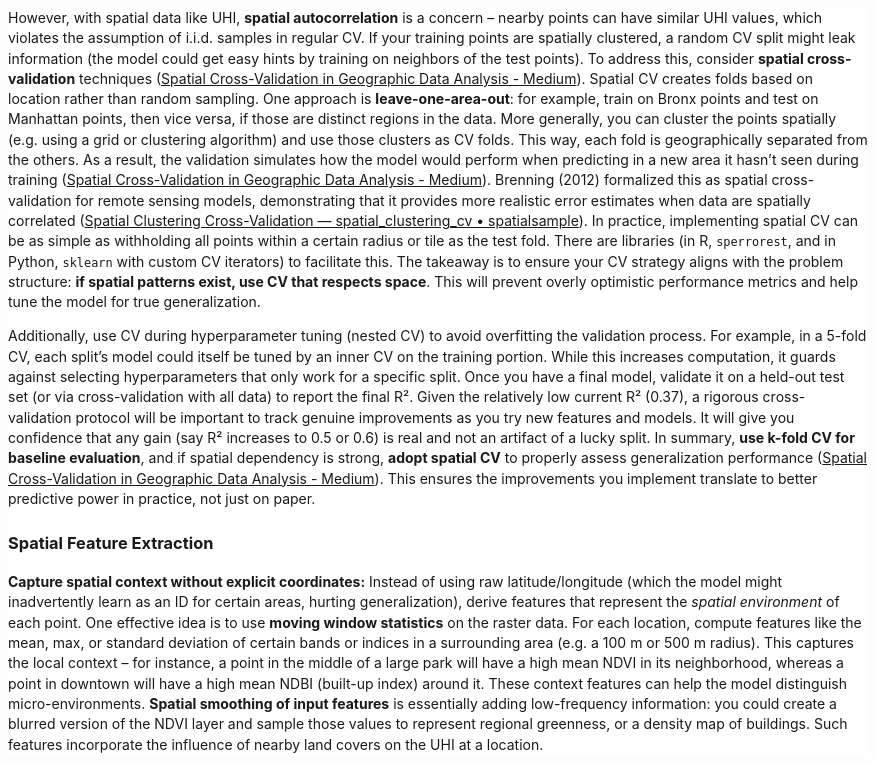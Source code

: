 However, with spatial data like UHI, **spatial autocorrelation** is a concern – nearby points can have similar UHI values, which violates the assumption of i.i.d. samples in regular CV. If your training points are spatially clustered, a random CV split might leak information (the model could get easy hints by training on neighbors of the test points). To address this, consider **spatial cross-validation** techniques ([Spatial Cross-Validation in Geographic Data Analysis - Medium](https://medium.com/data-and-beyond/spatial-cross-validation-in-geographic-data-analysis-1579090dedf5#:~:text=Spatial%20cross,to%20handle%20spatially%20correlated%20data)). Spatial CV creates folds based on location rather than random sampling. One approach is **leave-one-area-out**: for example, train on Bronx points and test on Manhattan points, then vice versa, if those are distinct regions in the data. More generally, you can cluster the points spatially (e.g. using a grid or clustering algorithm) and use those clusters as CV folds. This way, each fold is geographically separated from the others. As a result, the validation simulates how the model would perform when predicting in a new area it hasn’t seen during training ([Spatial Cross-Validation in Geographic Data Analysis - Medium](https://medium.com/data-and-beyond/spatial-cross-validation-in-geographic-data-analysis-1579090dedf5#:~:text=Spatial%20cross,to%20handle%20spatially%20correlated%20data)). Brenning (2012) formalized this as spatial cross-validation for remote sensing models, demonstrating that it provides more realistic error estimates when data are spatially correlated ([Spatial Clustering Cross-Validation — spatial_clustering_cv • spatialsample](https://spatialsample.tidymodels.org/reference/spatial_clustering_cv.html#:~:text=A.%20Brenning%2C%20%22Spatial%20cross,5375%2C%20doi%3A%2010.1109%2FIGARSS.2012.6352393)). In practice, implementing spatial CV can be as simple as withholding all points within a certain radius or tile as the test fold. There are libraries (in R, `sperrorest`, and in Python, `sklearn` with custom CV iterators) to facilitate this. The takeaway is to ensure your CV strategy aligns with the problem structure: **if spatial patterns exist, use CV that respects space**. This will prevent overly optimistic performance metrics and help tune the model for true generalization.  

Additionally, use CV during hyperparameter tuning (nested CV) to avoid overfitting the validation process. For example, in a 5-fold CV, each split’s model could itself be tuned by an inner CV on the training portion. While this increases computation, it guards against selecting hyperparameters that only work for a specific split. Once you have a final model, validate it on a held-out test set (or via cross-validation with all data) to report the final R². Given the relatively low current R² (0.37), a rigorous cross-validation protocol will be important to track genuine improvements as you try new features and models. It will give you confidence that any gain (say R² increases to 0.5 or 0.6) is real and not an artifact of a lucky split. In summary, **use k-fold CV for baseline evaluation**, and if spatial dependency is strong, **adopt spatial CV** to properly assess generalization performance ([Spatial Cross-Validation in Geographic Data Analysis - Medium](https://medium.com/data-and-beyond/spatial-cross-validation-in-geographic-data-analysis-1579090dedf5#:~:text=Spatial%20cross,to%20handle%20spatially%20correlated%20data)). This ensures the improvements you implement translate to better predictive power in practice, not just on paper.  

### Spatial Feature Extraction  

**Capture spatial context without explicit coordinates:** Instead of using raw latitude/longitude (which the model might inadvertently learn as an ID for certain areas, hurting generalization), derive features that represent the *spatial environment* of each point. One effective idea is to use **moving window statistics** on the raster data. For each location, compute features like the mean, max, or standard deviation of certain bands or indices in a surrounding area (e.g. a 100 m or 500 m radius). This captures the local context – for instance, a point in the middle of a large park will have a high mean NDVI in its neighborhood, whereas a point in downtown will have a high mean NDBI (built-up index) around it. These context features can help the model distinguish micro-environments. **Spatial smoothing of input features** is essentially adding low-frequency information: you could create a blurred version of the NDVI layer and sample those values to represent regional greenness, or a density map of buildings. Such features incorporate the influence of nearby land covers on the UHI at a location.  
